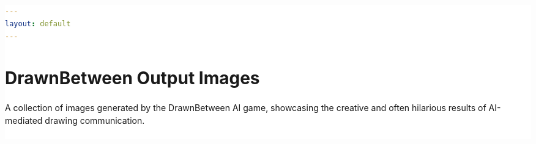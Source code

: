 ```yaml
---
layout: default
---
```


# DrawnBetween Output Images

A collection of images generated by the DrawnBetween AI game, showcasing the creative and often hilarious results of AI-mediated drawing communication.

<style>
.image-grid {
  display: grid;
  grid-template-columns: repeat(auto-fit, minmax(200px, 1fr));
  gap: 15px;
  margin: 20px 0;
  padding: 0;
}

.image-grid img {
  width: 100%;
  height: 200px;
  object-fit: cover;
  border-radius: 8px;
  box-shadow: 0 2px 8px rgba(0,0,0,0.1);
  transition: transform 0.2s ease;
}

.image-grid img:hover {
  transform: scale(1.05);
  box-shadow: 0 4px 16px rgba(0,0,0,0.2);
}

@media (max-width: 768px) {
  .image-grid {
    grid-template-columns: repeat(auto-fit, minmax(150px, 1fr));
    gap: 10px;
  }
  
  .image-grid img {
    height: 150px;
  }
}
</style>

<div class="image-grid">